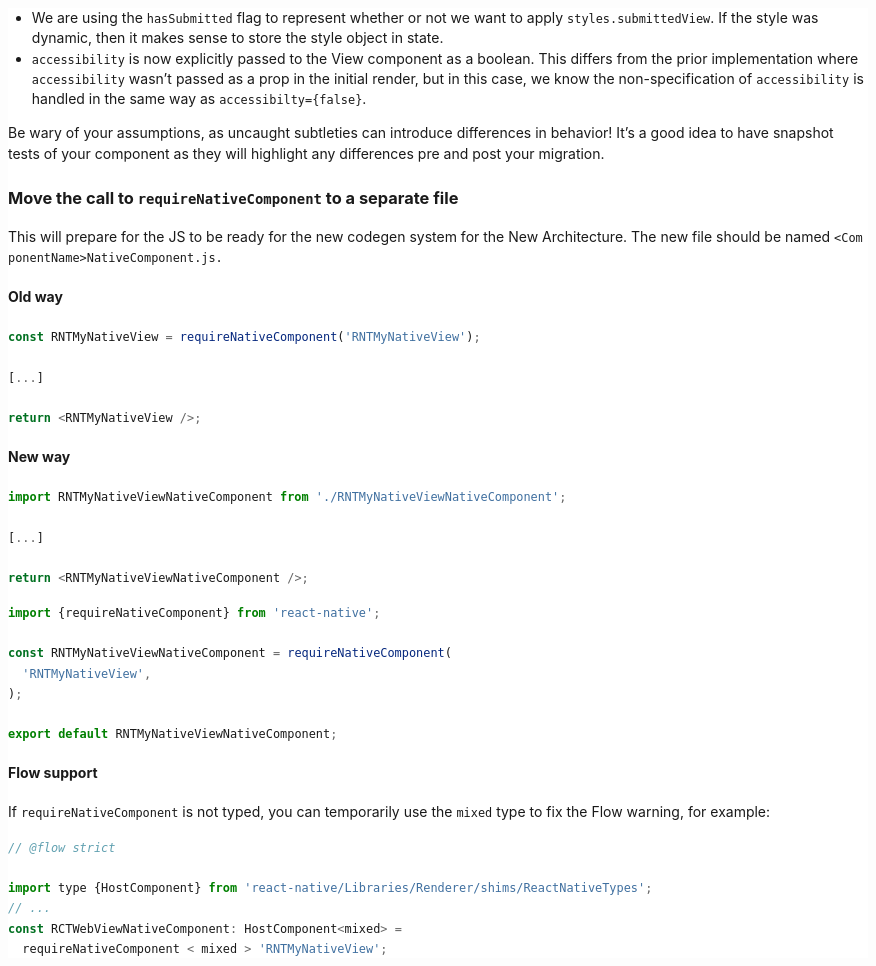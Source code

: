 - We are using the `hasSubmitted` flag to represent whether or not we want to apply `styles.submittedView`. If the style was dynamic, then it makes sense to store the style object in state.
- `accessibility` is now explicitly passed to the View component as a boolean. This differs from the prior implementation where `accessibility` wasn’t passed as a prop in the initial render, but in this case, we know the non-specification of `accessibility` is handled in the same way as `accessibilty={false}`.

Be wary of your assumptions, as uncaught subtleties can introduce differences in behavior! It’s a good idea to have snapshot tests of your component as they will highlight any differences pre and post your migration.

### Move the call to `requireNativeComponent` to a separate file

This will prepare for the JS to be ready for the new codegen system for the New Architecture. The new file should be named `<ComponentName>NativeComponent.js.`

#### Old way

```js
const RNTMyNativeView = requireNativeComponent('RNTMyNativeView');

[...]

return <RNTMyNativeView />;
```

#### New way

```js title="RNTMyNativeNativeComponent.js"
import RNTMyNativeViewNativeComponent from './RNTMyNativeViewNativeComponent';

[...]

return <RNTMyNativeViewNativeComponent />;
```

```js title="RNTMyNativeViewNativeComponent.js"
import {requireNativeComponent} from 'react-native';

const RNTMyNativeViewNativeComponent = requireNativeComponent(
  'RNTMyNativeView',
);

export default RNTMyNativeViewNativeComponent;
```

#### Flow support

If `requireNativeComponent` is not typed, you can temporarily use the `mixed` type to fix the Flow warning, for example:

```js
// @flow strict

import type {HostComponent} from 'react-native/Libraries/Renderer/shims/ReactNativeTypes';
// ...
const RCTWebViewNativeComponent: HostComponent<mixed> =
  requireNativeComponent < mixed > 'RNTMyNativeView';
```
